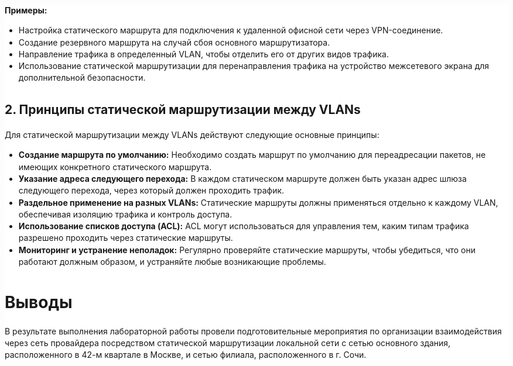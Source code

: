 **Примеры:**

* Настройка статического маршрута для подключения к удаленной офисной сети через VPN-соединение.
* Создание резервного маршрута на случай сбоя основного маршрутизатора.
* Направление трафика в определенный VLAN, чтобы отделить его от других видов трафика.
* Использование статической маршрутизации для перенаправления трафика на устройство межсетевого экрана для дополнительной безопасности.

## 2. Принципы статической маршрутизации между VLANs

Для статической маршрутизации между VLANs действуют следующие основные принципы:

* **Создание маршрута по умолчанию:** Необходимо создать маршрут по умолчанию для переадресации пакетов, не имеющих конкретного статического маршрута.
* **Указание адреса следующего перехода:** В каждом статическом маршруте должен быть указан адрес шлюза следующего перехода, через который должен проходить трафик.
* **Раздельное применение на разных VLANs:** Статические маршруты должны применяться отдельно к каждому VLAN, обеспечивая изоляцию трафика и контроль доступа.
* **Использование списков доступа (ACL):** ACL могут использоваться для управления тем, каким типам трафика разрешено проходить через статические маршруты.
* **Мониторинг и устранение неполадок:** Регулярно проверяйте статические маршруты, чтобы убедиться, что они работают должным образом, и устраняйте любые возникающие проблемы.

# Выводы

В результате выполнения лабораторной работы провели подготовительные мероприятия по организации взаимодействия через сеть провайдера посредством статической маршрутизации локальной сети с сетью основного здания, расположенного в 42-м квартале в Москве, и сетью филиала, расположенного в г. Сочи.

